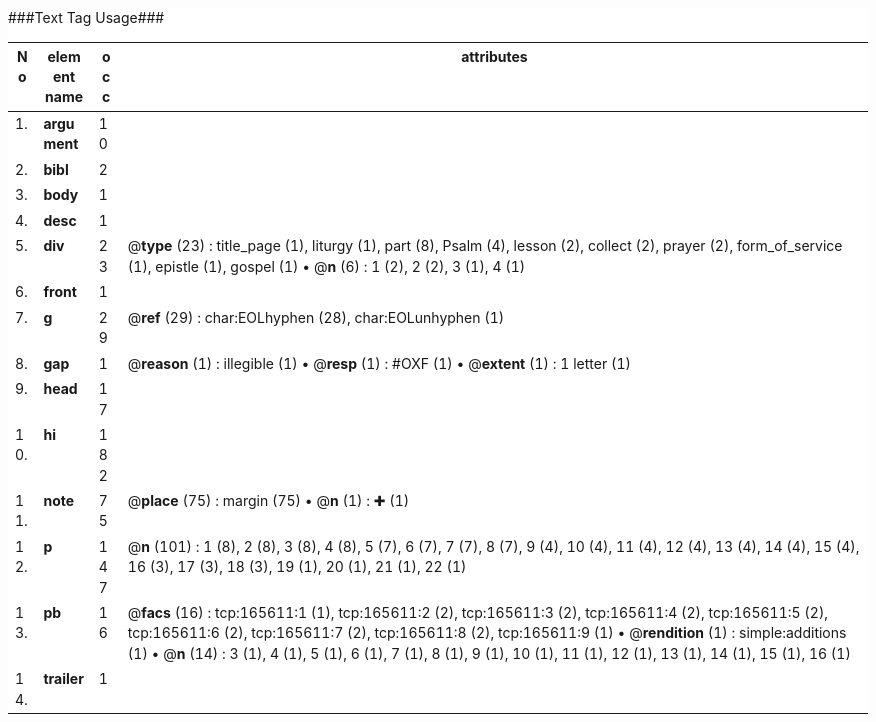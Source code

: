 
###Text Tag Usage###

|No|element name|occ|attributes|
|---|---|---|---|
|1.|__argument__|10||
|2.|__bibl__|2||
|3.|__body__|1||
|4.|__desc__|1||
|5.|__div__|23| @__type__ (23) : title_page (1), liturgy (1), part (8), Psalm (4), lesson (2), collect (2), prayer (2), form_of_service (1), epistle (1), gospel (1)  •  @__n__ (6) : 1 (2), 2 (2), 3 (1), 4 (1)|
|6.|__front__|1||
|7.|__g__|29| @__ref__ (29) : char:EOLhyphen (28), char:EOLunhyphen (1)|
|8.|__gap__|1| @__reason__ (1) : illegible (1)  •  @__resp__ (1) : #OXF (1)  •  @__extent__ (1) : 1 letter (1)|
|9.|__head__|17||
|10.|__hi__|182||
|11.|__note__|75| @__place__ (75) : margin (75)  •  @__n__ (1) : ✚ (1)|
|12.|__p__|147| @__n__ (101) : 1 (8), 2 (8), 3 (8), 4 (8), 5 (7), 6 (7), 7 (7), 8 (7), 9 (4), 10 (4), 11 (4), 12 (4), 13 (4), 14 (4), 15 (4), 16 (3), 17 (3), 18 (3), 19 (1), 20 (1), 21 (1), 22 (1)|
|13.|__pb__|16| @__facs__ (16) : tcp:165611:1 (1), tcp:165611:2 (2), tcp:165611:3 (2), tcp:165611:4 (2), tcp:165611:5 (2), tcp:165611:6 (2), tcp:165611:7 (2), tcp:165611:8 (2), tcp:165611:9 (1)  •  @__rendition__ (1) : simple:additions (1)  •  @__n__ (14) : 3 (1), 4 (1), 5 (1), 6 (1), 7 (1), 8 (1), 9 (1), 10 (1), 11 (1), 12 (1), 13 (1), 14 (1), 15 (1), 16 (1)|
|14.|__trailer__|1||
